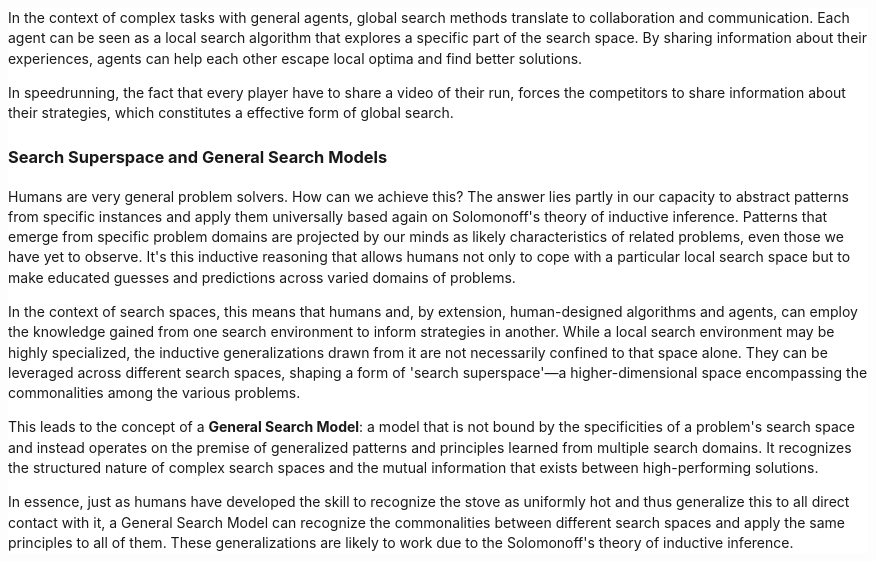 In the context of complex tasks with general agents, global search methods
translate to collaboration and communication. Each agent can be seen as a local
search algorithm that explores a specific part of the search space. By sharing
information about their experiences, agents can help each other escape local
optima and find better solutions.

In speedrunning, the fact that every player have to share a video of their
run, forces the competitors to share information about their strategies, which constitutes a effective form of global search.

### Search Superspace and General Search Models

Humans are very general problem solvers. How can we achieve this? The answer lies partly in our capacity to abstract patterns from specific instances and apply them universally based again on Solomonoff's theory of inductive inference. Patterns that emerge from specific problem domains are projected by our minds as likely characteristics of related problems, even those we have yet to observe. It's this inductive reasoning
that allows humans not only to cope with a particular local search space but to make educated guesses and predictions across varied domains of problems.

In the context of search spaces, this means that humans and, by extension, human-designed algorithms and agents, can employ the knowledge gained from one search environment to inform strategies in another. While a local search environment may be highly specialized, the inductive generalizations drawn from it are not necessarily confined to that space alone. They can be leveraged across different search spaces, shaping a form of 'search superspace'—a higher-dimensional space encompassing the commonalities among the various problems.

This leads to the concept of a **General Search Model**: a model that is not bound by the specificities of a problem's search space and instead operates on the premise of generalized patterns and principles learned from multiple search domains. It recognizes the structured nature of complex search spaces and the mutual information that exists between high-performing solutions.

In essence, just as humans have developed the skill to recognize the stove as uniformly hot and thus generalize this to all direct contact with it, a General Search Model can recognize the commonalities between different search spaces and apply the same principles to all of them. These generalizations are likely to work due to the Solomonoff's theory of inductive inference.
